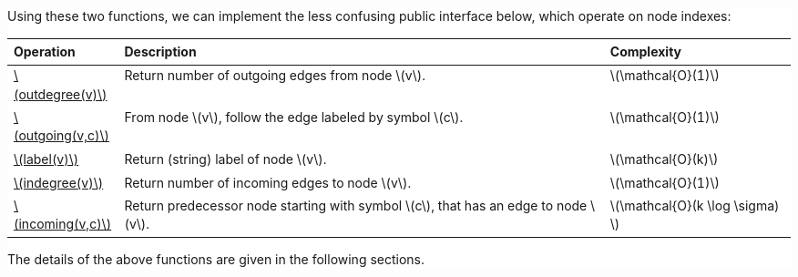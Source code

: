 </table>
<p>Using these two functions, we can implement the less confusing public interface below, which operate on node indexes:</p>

<table>
<colgroup>
<col style="text-align:left;"/>
<col style="text-align:left;"/>
<col style="text-align:left;"/>
</colgroup>

<thead>
<tr>
	<th style="text-align:left;">Operation</th>
	<th style="text-align:left;">Description</th>
	<th style="text-align:left;">Complexity</th>
</tr>
</thead>

<tbody>
<tr>
	<td style="text-align:left;"><a href="#outdegree"><span class="math">\(outdegree(v)\)</span></a></td>
	<td style="text-align:left;">Return number of outgoing edges from node <span class="math">\(v\)</span>.</td>
	<td style="text-align:left;"><span class="math">\(\mathcal{O}(1)\)</span></td>
</tr>
<tr>
	<td style="text-align:left;"><a href="#outgoing"><span class="math">\(outgoing(v,c)\)</span></a></td>
	<td style="text-align:left;">From node <span class="math">\(v\)</span>, follow the edge labeled by symbol <span class="math">\(c\)</span>.</td>
	<td style="text-align:left;"><span class="math">\(\mathcal{O}(1)\)</span></td>
</tr>
<tr>
	<td style="text-align:left;"><a href="#label"><span class="math">\(label(v)\)</span></a></td>
	<td style="text-align:left;">Return (string) label of node <span class="math">\(v\)</span>.</td>
	<td style="text-align:left;"><span class="math">\(\mathcal{O}(k)\)</span></td>
</tr>
<tr>
	<td style="text-align:left;"><a href="#indegree"><span class="math">\(indegree(v)\)</span></a></td>
	<td style="text-align:left;">Return number of incoming edges to node <span class="math">\(v\)</span>.</td>
	<td style="text-align:left;"><span class="math">\(\mathcal{O}(1)\)</span></td>
</tr>
<tr>
	<td style="text-align:left;"><a href="#incoming"><span class="math">\(incoming(v,c)\)</span></a></td>
	<td style="text-align:left;">Return predecessor node starting with symbol <span class="math">\(c\)</span>, that has an edge to node <span class="math">\(v\)</span>.</td>
	<td style="text-align:left;"><span class="math">\(\mathcal{O}(k \log \sigma) \)</span></td>
</tr>
</tbody>
</table>
<p>The details of the above functions are given in the following sections.</p>
